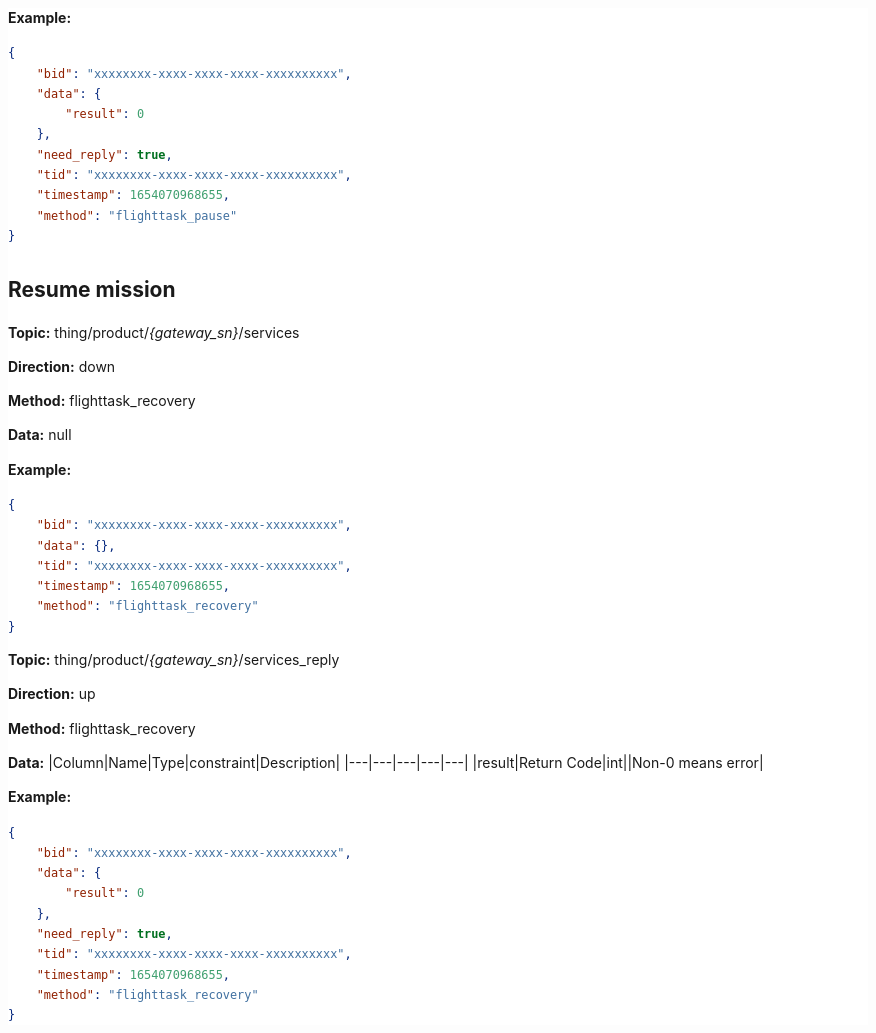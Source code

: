  

**Example:**
```json
{
	"bid": "xxxxxxxx-xxxx-xxxx-xxxx-xxxxxxxxxx",
	"data": {
		"result": 0
	},
	"need_reply": true,
	"tid": "xxxxxxxx-xxxx-xxxx-xxxx-xxxxxxxxxx",
	"timestamp": 1654070968655,
	"method": "flighttask_pause"
}
```


## Resume mission



**Topic:** thing/product/*{gateway_sn}*/services

**Direction:** down

**Method:** flighttask_recovery

**Data:** null 

**Example:**
```json
{
	"bid": "xxxxxxxx-xxxx-xxxx-xxxx-xxxxxxxxxx",
	"data": {},
	"tid": "xxxxxxxx-xxxx-xxxx-xxxx-xxxxxxxxxx",
	"timestamp": 1654070968655,
	"method": "flighttask_recovery"
}
```



**Topic:** thing/product/*{gateway_sn}*/services_reply

**Direction:** up

**Method:** flighttask_recovery

**Data:**
|Column|Name|Type|constraint|Description|
|---|---|---|---|---|
|result|Return Code|int||Non-0 means error|

 

**Example:**
```json
{
	"bid": "xxxxxxxx-xxxx-xxxx-xxxx-xxxxxxxxxx",
	"data": {
		"result": 0
	},
	"need_reply": true,
	"tid": "xxxxxxxx-xxxx-xxxx-xxxx-xxxxxxxxxx",
	"timestamp": 1654070968655,
	"method": "flighttask_recovery"
}
```
